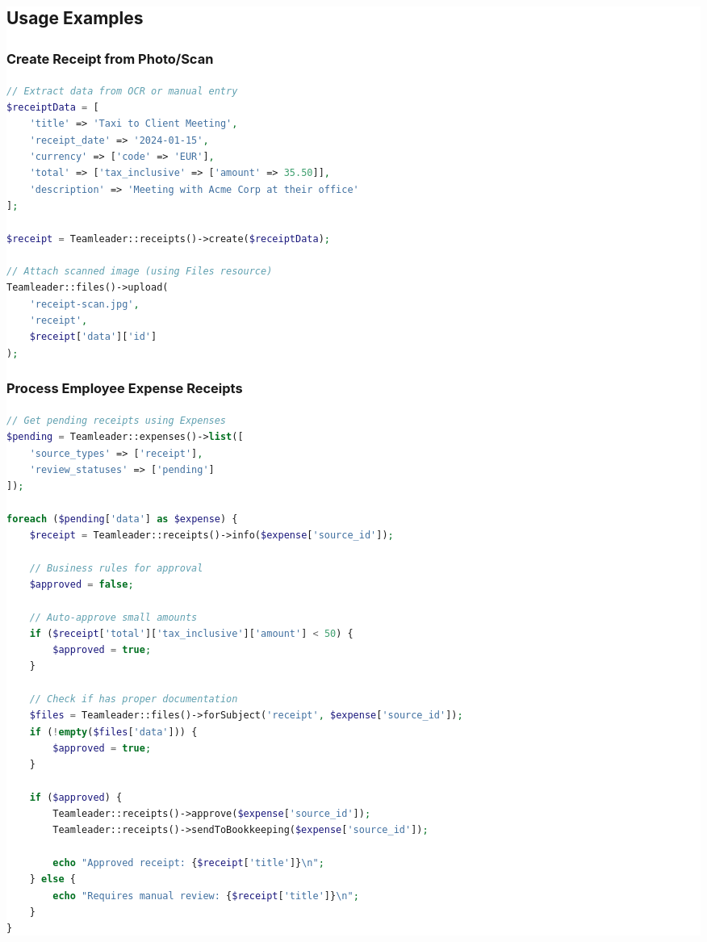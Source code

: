 ## Usage Examples

### Create Receipt from Photo/Scan

```php
// Extract data from OCR or manual entry
$receiptData = [
    'title' => 'Taxi to Client Meeting',
    'receipt_date' => '2024-01-15',
    'currency' => ['code' => 'EUR'],
    'total' => ['tax_inclusive' => ['amount' => 35.50]],
    'description' => 'Meeting with Acme Corp at their office'
];

$receipt = Teamleader::receipts()->create($receiptData);

// Attach scanned image (using Files resource)
Teamleader::files()->upload(
    'receipt-scan.jpg',
    'receipt',
    $receipt['data']['id']
);
```

### Process Employee Expense Receipts

```php
// Get pending receipts using Expenses
$pending = Teamleader::expenses()->list([
    'source_types' => ['receipt'],
    'review_statuses' => ['pending']
]);

foreach ($pending['data'] as $expense) {
    $receipt = Teamleader::receipts()->info($expense['source_id']);
    
    // Business rules for approval
    $approved = false;
    
    // Auto-approve small amounts
    if ($receipt['total']['tax_inclusive']['amount'] < 50) {
        $approved = true;
    }
    
    // Check if has proper documentation
    $files = Teamleader::files()->forSubject('receipt', $expense['source_id']);
    if (!empty($files['data'])) {
        $approved = true;
    }
    
    if ($approved) {
        Teamleader::receipts()->approve($expense['source_id']);
        Teamleader::receipts()->sendToBookkeeping($expense['source_id']);
        
        echo "Approved receipt: {$receipt['title']}\n";
    } else {
        echo "Requires manual review: {$receipt['title']}\n";
    }
}
```
